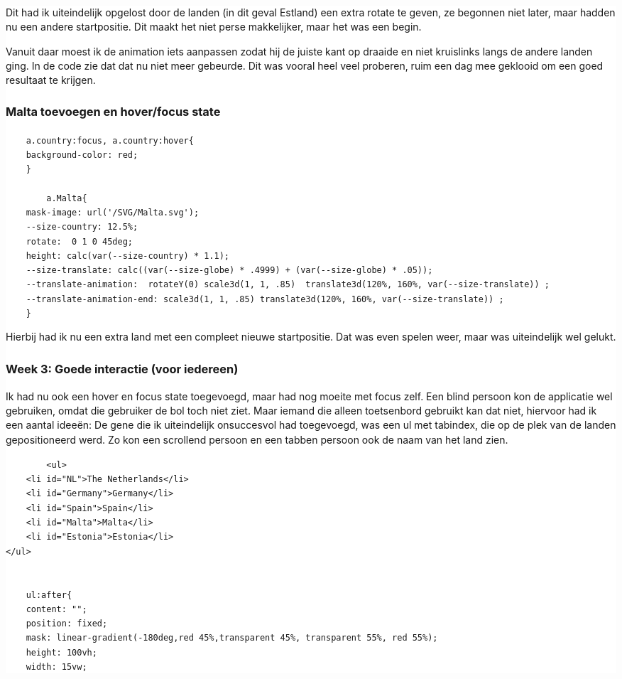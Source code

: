 

Dit had ik uiteindelijk opgelost door de landen (in dit geval Estland) een extra rotate te geven, ze begonnen niet later, maar hadden nu een andere startpositie. Dit maakt het niet perse makkelijker, maar het was een begin. 

Vanuit daar moest ik de animation iets aanpassen zodat hij de juiste kant op draaide en niet kruislinks langs de andere landen ging. In de code zie dat dat nu niet meer gebeurde. Dit was vooral heel veel proberen, ruim een dag mee geklooid om een goed resultaat te krijgen.


### Malta toevoegen en hover/focus state 

		a.country:focus, a.country:hover{
		background-color: red;
		}

			a.Malta{
		mask-image: url('/SVG/Malta.svg');
		--size-country: 12.5%;
		rotate:  0 1 0 45deg;
		height: calc(var(--size-country) * 1.1);
		--size-translate: calc((var(--size-globe) * .4999) + (var(--size-globe) * .05));
		--translate-animation:  rotateY(0) scale3d(1, 1, .85)  translate3d(120%, 160%, var(--size-translate)) ;
		--translate-animation-end: scale3d(1, 1, .85) translate3d(120%, 160%, var(--size-translate)) ;
		}


Hierbij had ik nu een extra land met een compleet nieuwe startpositie. Dat was even spelen weer, maar was uiteindelijk wel gelukt.



### Week 3: Goede interactie (voor iedereen)
Ik had nu ook een hover en focus state toegevoegd, maar had nog moeite met focus zelf. Een blind persoon kon de applicatie wel gebruiken, omdat die gebruiker de bol toch niet ziet. Maar iemand die alleen toetsenbord gebruikt kan dat niet, hiervoor had ik een aantal ideeën: De gene die ik uiteindelijk onsuccesvol had toegevoegd, was een ul met tabindex, die op de plek van de landen gepositioneerd werd. Zo kon een scrollend persoon en een tabben persoon ook de naam van het land zien. 

			<ul>
		<li id="NL">The Netherlands</li>
		<li id="Germany">Germany</li>
		<li id="Spain">Spain</li>
		<li id="Malta">Malta</li>
		<li id="Estonia">Estonia</li>
	</ul>


		ul:after{
		content: "";
		position: fixed;
		mask: linear-gradient(-180deg,red 45%,transparent 45%, transparent 55%, red 55%);
		height: 100vh;
		width: 15vw;
		